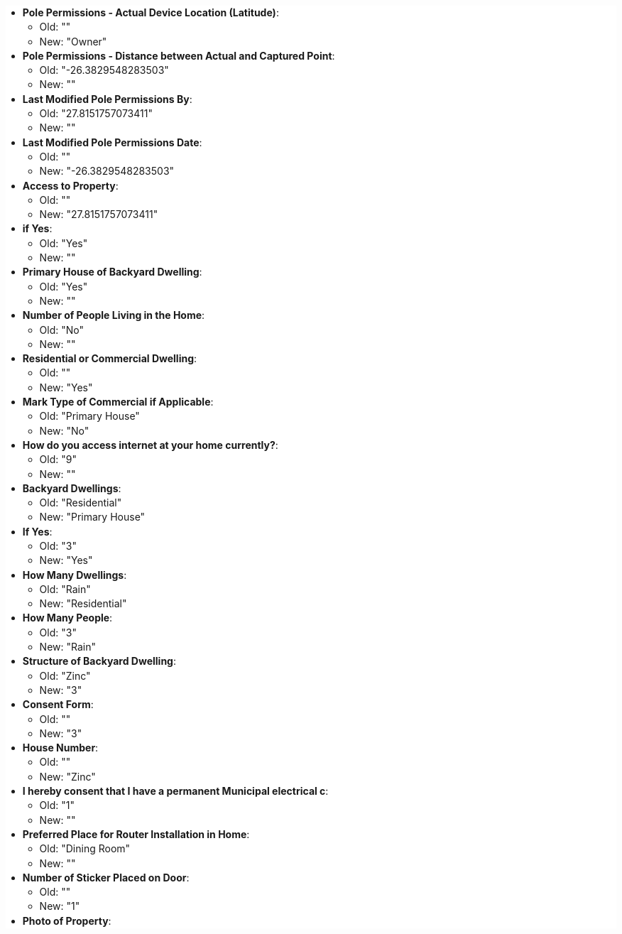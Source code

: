 - **Pole Permissions - Actual Device Location (Latitude)**:
  - Old: ""
  - New: "Owner"
- **Pole Permissions - Distance between Actual and Captured Point**:
  - Old: "-26.3829548283503"
  - New: ""
- **Last Modified Pole Permissions By**:
  - Old: "27.8151757073411"
  - New: ""
- **Last Modified Pole Permissions Date**:
  - Old: ""
  - New: "-26.3829548283503"
- **Access to Property**:
  - Old: ""
  - New: "27.8151757073411"
- **if Yes**:
  - Old: "Yes"
  - New: ""
- **Primary House of Backyard Dwelling**:
  - Old: "Yes"
  - New: ""
- **Number of People Living in the Home**:
  - Old: "No"
  - New: ""
- **Residential or Commercial Dwelling**:
  - Old: ""
  - New: "Yes"
- **Mark Type of Commercial if Applicable**:
  - Old: "Primary House"
  - New: "No"
- **How do you access internet at your home currently?**:
  - Old: "9"
  - New: ""
- **Backyard Dwellings**:
  - Old: "Residential"
  - New: "Primary House"
- **If Yes**:
  - Old: "3"
  - New: "Yes"
- **How Many Dwellings**:
  - Old: "Rain"
  - New: "Residential"
- **How Many People**:
  - Old: "3"
  - New: "Rain"
- **Structure of Backyard Dwelling**:
  - Old: "Zinc"
  - New: "3"
- **Consent Form**:
  - Old: ""
  - New: "3"
- **House Number**:
  - Old: ""
  - New: "Zinc"
- **I hereby consent that I have a permanent Municipal electrical c**:
  - Old: "1"
  - New: ""
- **Preferred Place for Router Installation in Home**:
  - Old: "Dining Room"
  - New: ""
- **Number of Sticker Placed on Door**:
  - Old: ""
  - New: "1"
- **Photo of Property**: